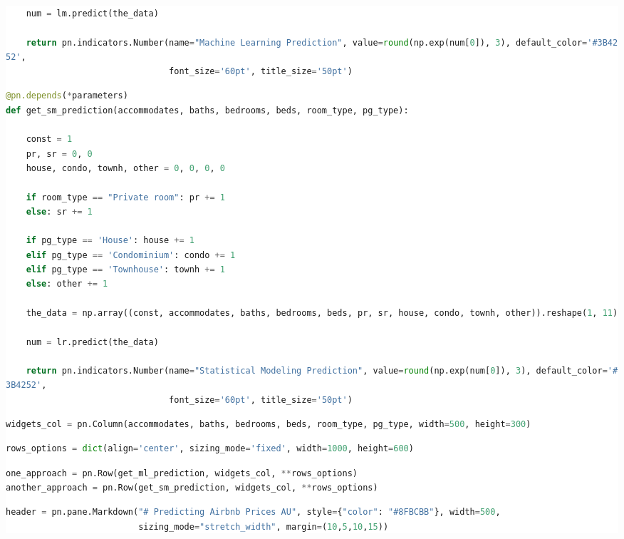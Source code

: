 ```python
    num = lm.predict(the_data)
    
    return pn.indicators.Number(name="Machine Learning Prediction", value=round(np.exp(num[0]), 3), default_color='#3B4252', 
                                font_size='60pt', title_size='50pt')
```


```python
@pn.depends(*parameters)
def get_sm_prediction(accommodates, baths, bedrooms, beds, room_type, pg_type):
    
    const = 1
    pr, sr = 0, 0
    house, condo, townh, other = 0, 0, 0, 0
    
    if room_type == "Private room": pr += 1
    else: sr += 1
        
    if pg_type == 'House': house += 1
    elif pg_type == 'Condominium': condo += 1
    elif pg_type == 'Townhouse': townh += 1
    else: other += 1
    
    the_data = np.array((const, accommodates, baths, bedrooms, beds, pr, sr, house, condo, townh, other)).reshape(1, 11)
    
    num = lr.predict(the_data)
    
    return pn.indicators.Number(name="Statistical Modeling Prediction", value=round(np.exp(num[0]), 3), default_color='#3B4252', 
                                font_size='60pt', title_size='50pt')
```


```python
widgets_col = pn.Column(accommodates, baths, bedrooms, beds, room_type, pg_type, width=500, height=300)
```


```python
rows_options = dict(align='center', sizing_mode='fixed', width=1000, height=600)
```


```python
one_approach = pn.Row(get_ml_prediction, widgets_col, **rows_options)
another_approach = pn.Row(get_sm_prediction, widgets_col, **rows_options)
```


```python
header = pn.pane.Markdown("# Predicting Airbnb Prices AU", style={"color": "#8FBCBB"}, width=500, 
                          sizing_mode="stretch_width", margin=(10,5,10,15))
```
